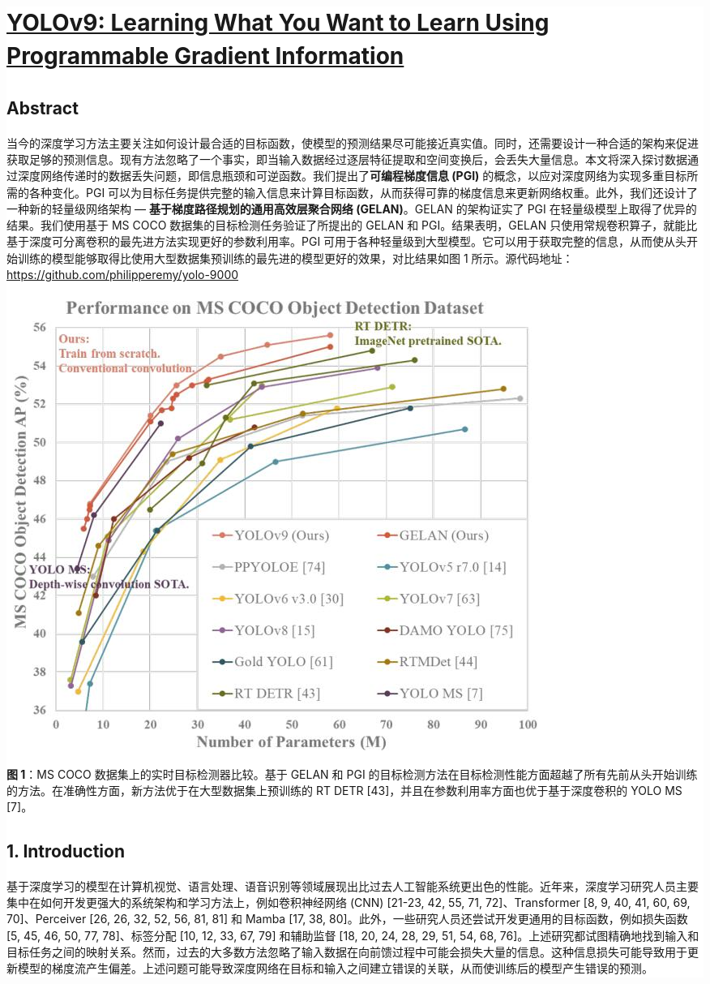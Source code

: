 # [YOLOv9: Learning What You Want to Learn Using Programmable Gradient Information](https://arxiv.org/abs/2402.13616)

## Abstract

当今的深度学习方法主要关注如何设计最合适的目标函数，使模型的预测结果尽可能接近真实值。同时，还需要设计一种合适的架构来促进获取足够的预测信息。现有方法忽略了一个事实，即当输入数据经过逐层特征提取和空间变换后，会丢失大量信息。本文将深入探讨数据通过深度网络传递时的数据丢失问题，即信息瓶颈和可逆函数。我们提出了**可编程梯度信息 (PGI)** 的概念，以应对深度网络为实现多重目标所需的各种变化。PGI 可以为目标任务提供完整的输入信息来计算目标函数，从而获得可靠的梯度信息来更新网络权重。此外，我们还设计了一种新的轻量级网络架构 — **基于梯度路径规划的通用高效层聚合网络 (GELAN)**。GELAN 的架构证实了 PGI 在轻量级模型上取得了优异的结果。我们使用基于 MS COCO 数据集的目标检测任务验证了所提出的 GELAN 和 PGI。结果表明，GELAN 只使用常规卷积算子，就能比基于深度可分离卷积的最先进方法实现更好的参数利用率。PGI 可用于各种轻量级到大型模型。它可以用于获取完整的信息，从而使从头开始训练的模型能够取得比使用大型数据集预训练的最先进的模型更好的效果，对比结果如图 1 所示。源代码地址：https://github.com/philipperemy/yolo-9000

<img src='./assets/yolov9_fig1.jpg'>

**图 1**：MS COCO 数据集上的实时目标检测器比较。基于 GELAN 和 PGI 的目标检测方法在目标检测性能方面超越了所有先前从头开始训练的方法。在准确性方面，新方法优于在大型数据集上预训练的 RT DETR [43]，并且在参数利用率方面也优于基于深度卷积的 YOLO MS [7]。

## 1. Introduction

基于深度学习的模型在计算机视觉、语言处理、语音识别等领域展现出比过去人工智能系统更出色的性能。近年来，深度学习研究人员主要集中在如何开发更强大的系统架构和学习方法上，例如卷积神经网络 (CNN) [21-23, 42, 55, 71, 72]、Transformer [8, 9, 40, 41, 60, 69, 70]、Perceiver [26, 26, 32, 52, 56, 81, 81] 和 Mamba [17, 38, 80]。此外，一些研究人员还尝试开发更通用的目标函数，例如损失函数 [5, 45, 46, 50, 77, 78]、标签分配 [10, 12, 33, 67, 79] 和辅助监督 [18, 20, 24, 28, 29, 51, 54, 68, 76]。上述研究都试图精确地找到输入和目标任务之间的映射关系。然而，过去的大多数方法忽略了输入数据在向前馈过程中可能会损失大量的信息。这种信息损失可能导致用于更新模型的梯度流产生偏差。上述问题可能导致深度网络在目标和输入之间建立错误的关联，从而使训练后的模型产生错误的预测。
